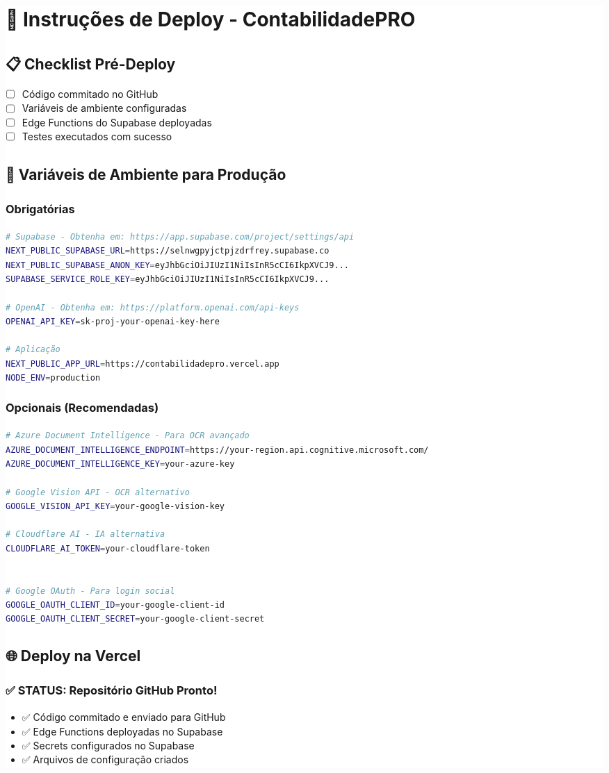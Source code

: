 # 🚀 Instruções de Deploy - ContabilidadePRO

## 📋 Checklist Pré-Deploy

- [ ] Código commitado no GitHub
- [ ] Variáveis de ambiente configuradas
- [ ] Edge Functions do Supabase deployadas
- [ ] Testes executados com sucesso

## 🔐 Variáveis de Ambiente para Produção

### **Obrigatórias**

```bash
# Supabase - Obtenha em: https://app.supabase.com/project/settings/api
NEXT_PUBLIC_SUPABASE_URL=https://selnwgpyjctpjzdrfrey.supabase.co
NEXT_PUBLIC_SUPABASE_ANON_KEY=eyJhbGciOiJIUzI1NiIsInR5cCI6IkpXVCJ9...
SUPABASE_SERVICE_ROLE_KEY=eyJhbGciOiJIUzI1NiIsInR5cCI6IkpXVCJ9...

# OpenAI - Obtenha em: https://platform.openai.com/api-keys
OPENAI_API_KEY=sk-proj-your-openai-key-here

# Aplicação
NEXT_PUBLIC_APP_URL=https://contabilidadepro.vercel.app
NODE_ENV=production
```

### **Opcionais (Recomendadas)**

```bash
# Azure Document Intelligence - Para OCR avançado
AZURE_DOCUMENT_INTELLIGENCE_ENDPOINT=https://your-region.api.cognitive.microsoft.com/
AZURE_DOCUMENT_INTELLIGENCE_KEY=your-azure-key

# Google Vision API - OCR alternativo
GOOGLE_VISION_API_KEY=your-google-vision-key

# Cloudflare AI - IA alternativa
CLOUDFLARE_AI_TOKEN=your-cloudflare-token


# Google OAuth - Para login social
GOOGLE_OAUTH_CLIENT_ID=your-google-client-id
GOOGLE_OAUTH_CLIENT_SECRET=your-google-client-secret
```

## 🌐 Deploy na Vercel

### **✅ STATUS: Repositório GitHub Pronto!**
- ✅ Código commitado e enviado para GitHub
- ✅ Edge Functions deployadas no Supabase
- ✅ Secrets configurados no Supabase
- ✅ Arquivos de configuração criados
